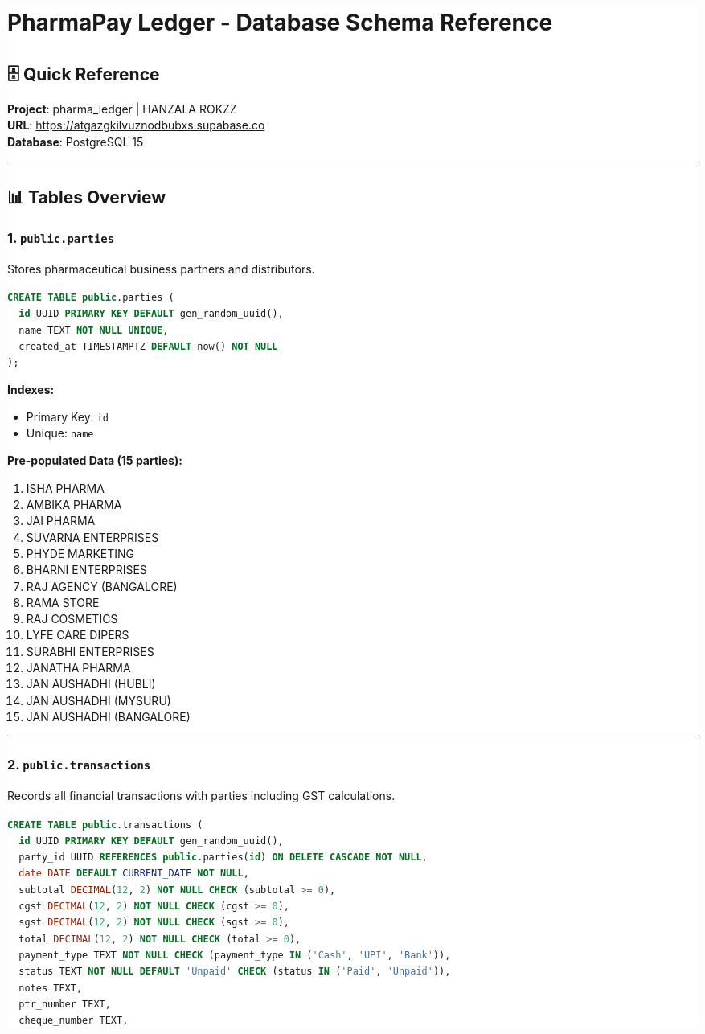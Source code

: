 # PharmaPay Ledger - Database Schema Reference

## 🗄️ Quick Reference

**Project**: pharma_ledger | HANZALA ROKZZ  
**URL**: https://atgazgkilvuznodbubxs.supabase.co  
**Database**: PostgreSQL 15

---

## 📊 Tables Overview

### 1. `public.parties`
Stores pharmaceutical business partners and distributors.

```sql
CREATE TABLE public.parties (
  id UUID PRIMARY KEY DEFAULT gen_random_uuid(),
  name TEXT NOT NULL UNIQUE,
  created_at TIMESTAMPTZ DEFAULT now() NOT NULL
);
```

**Indexes:**
- Primary Key: `id`
- Unique: `name`

**Pre-populated Data (15 parties):**
1. ISHA PHARMA
2. AMBIKA PHARMA
3. JAI PHARMA
4. SUVARNA ENTERPRISES
5. PHYDE MARKETING
6. BHARNI ENTERPRISES
7. RAJ AGENCY (BANGALORE)
8. RAMA STORE
9. RAJ COSMETICS
10. LYFE CARE DIPERS
11. SURABHI ENTERPRISES
12. JANATHA PHARMA
13. JAN AUSHADHI (HUBLI)
14. JAN AUSHADHI (MYSURU)
15. JAN AUSHADHI (BANGALORE)

---

### 2. `public.transactions`
Records all financial transactions with parties including GST calculations.

```sql
CREATE TABLE public.transactions (
  id UUID PRIMARY KEY DEFAULT gen_random_uuid(),
  party_id UUID REFERENCES public.parties(id) ON DELETE CASCADE NOT NULL,
  date DATE DEFAULT CURRENT_DATE NOT NULL,
  subtotal DECIMAL(12, 2) NOT NULL CHECK (subtotal >= 0),
  cgst DECIMAL(12, 2) NOT NULL CHECK (cgst >= 0),
  sgst DECIMAL(12, 2) NOT NULL CHECK (sgst >= 0),
  total DECIMAL(12, 2) NOT NULL CHECK (total >= 0),
  payment_type TEXT NOT NULL CHECK (payment_type IN ('Cash', 'UPI', 'Bank')),
  status TEXT NOT NULL DEFAULT 'Unpaid' CHECK (status IN ('Paid', 'Unpaid')),
  notes TEXT,
  ptr_number TEXT,
  cheque_number TEXT,
```
